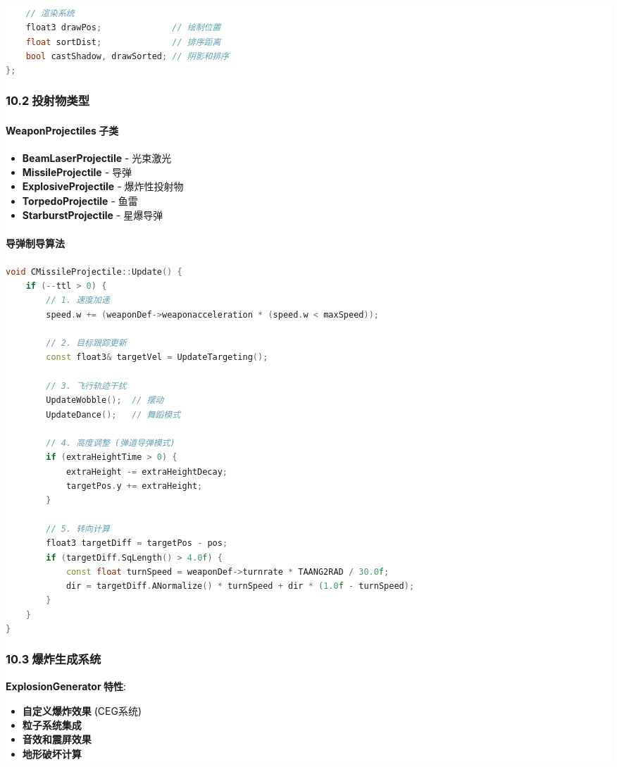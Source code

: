 ```cpp
    // 渲染系统
    float3 drawPos;              // 绘制位置
    float sortDist;              // 排序距离
    bool castShadow, drawSorted; // 阴影和排序
};
```

### 10.2 投射物类型

#### WeaponProjectiles 子类

- **BeamLaserProjectile** - 光束激光
- **MissileProjectile** - 导弹
- **ExplosiveProjectile** - 爆炸性投射物
- **TorpedoProjectile** - 鱼雷
- **StarburstProjectile** - 星爆导弹

#### 导弹制导算法

```cpp
void CMissileProjectile::Update() {
    if (--ttl > 0) {
        // 1. 速度加速
        speed.w += (weaponDef->weaponacceleration * (speed.w < maxSpeed));
        
        // 2. 目标跟踪更新
        const float3& targetVel = UpdateTargeting();
        
        // 3. 飞行轨迹干扰
        UpdateWobble();  // 摆动
        UpdateDance();   // 舞蹈模式
        
        // 4. 高度调整 (弹道导弹模式)
        if (extraHeightTime > 0) {
            extraHeight -= extraHeightDecay;
            targetPos.y += extraHeight;
        }
        
        // 5. 转向计算
        float3 targetDiff = targetPos - pos;
        if (targetDiff.SqLength() > 4.0f) {
            const float turnSpeed = weaponDef->turnrate * TAANG2RAD / 30.0f;
            dir = targetDiff.ANormalize() * turnSpeed + dir * (1.0f - turnSpeed);
        }
    }
}
```

### 10.3 爆炸生成系统

**ExplosionGenerator 特性**:
- **自定义爆炸效果** (CEG系统)
- **粒子系统集成**
- **音效和震屏效果**
- **地形破坏计算**
